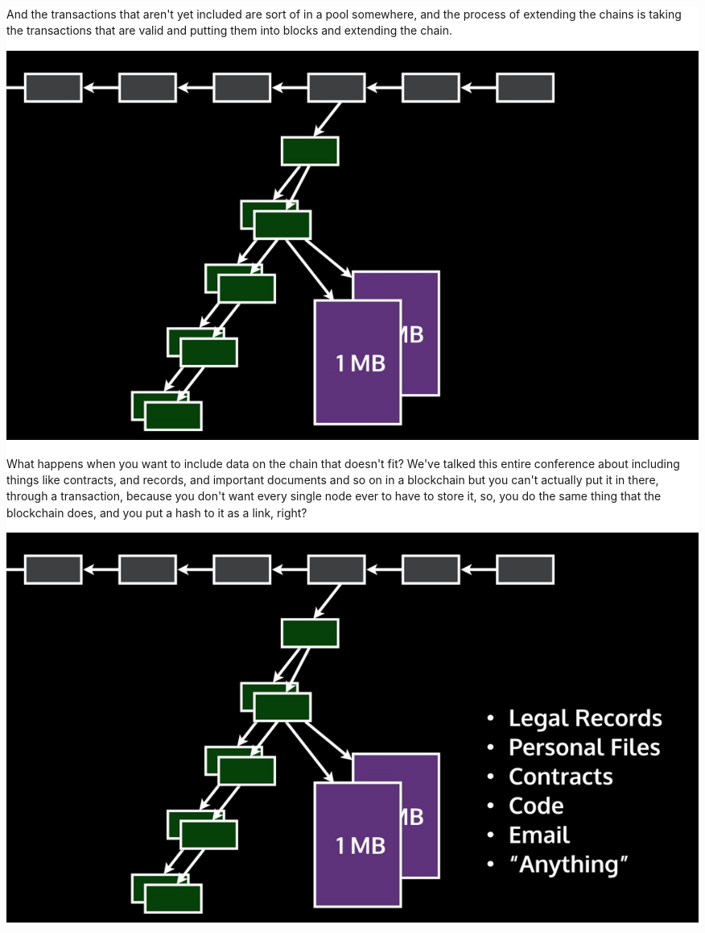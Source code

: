 And the transactions that aren't yet included are sort of in a pool somewhere, and the process of extending the chains is taking the transactions that are valid and putting them into blocks and extending the chain.

![SLIDE 58](images/ipfs-014.blockchain-workshop-hk.058.jpg)

What happens when you want to include data on the chain that doesn't fit? We've talked this entire conference about including things like contracts, and records, and important documents and so on in a blockchain but you can't actually put it in there, through a transaction, because you don't want every single node ever to have to store it, so, you do the same thing that the blockchain does, and you put a hash to it as a link, right?

![SLIDE 59](images/ipfs-014.blockchain-workshop-hk.059.jpg)
